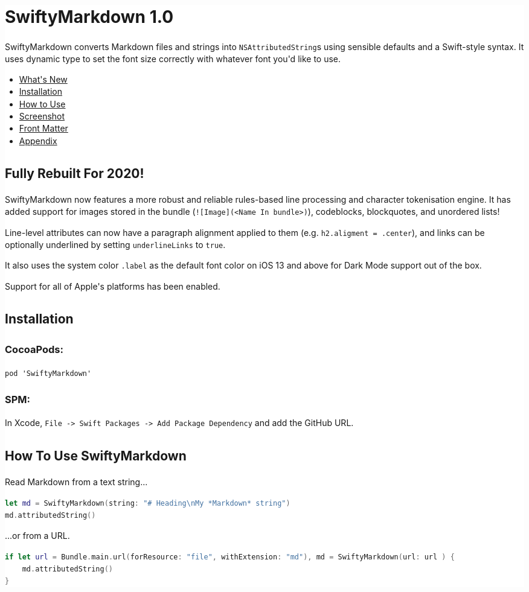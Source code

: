 # SwiftyMarkdown 1.0

SwiftyMarkdown converts Markdown files and strings into `NSAttributedString`s using sensible defaults and a Swift-style syntax. It uses dynamic type to set the font size correctly with whatever font you'd like to use.

- [What's New](#fully-rebuilt-for-2020)
- [Installation](#installation)
- [How to Use](#how-to-use-swiftymarkdown)
- [Screenshot](#screenshot)
- [Front Matter](#front-matter)
- [Appendix](#appendix)

## Fully Rebuilt For 2020!

SwiftyMarkdown now features a more robust and reliable rules-based line processing and character tokenisation engine. It has added support for images stored in the bundle (`![Image](<Name In bundle>)`), codeblocks, blockquotes, and unordered lists!

Line-level attributes can now have a paragraph alignment applied to them (e.g. `h2.aligment = .center`), and links can be optionally underlined by setting `underlineLinks` to `true`. 

It also uses the system color `.label` as the default font color on iOS 13 and above for Dark Mode support out of the box. 

Support for all of Apple's platforms has been enabled.

## Installation

### CocoaPods:

`pod 'SwiftyMarkdown'`

### SPM: 

In Xcode, `File -> Swift Packages -> Add Package Dependency` and add the GitHub URL. 

## How To Use SwiftyMarkdown

Read Markdown from a text string...

```swift
let md = SwiftyMarkdown(string: "# Heading\nMy *Markdown* string")
md.attributedString()
```

...or from a URL.

```swift
if let url = Bundle.main.url(forResource: "file", withExtension: "md"), md = SwiftyMarkdown(url: url ) {
	md.attributedString()
}
```
